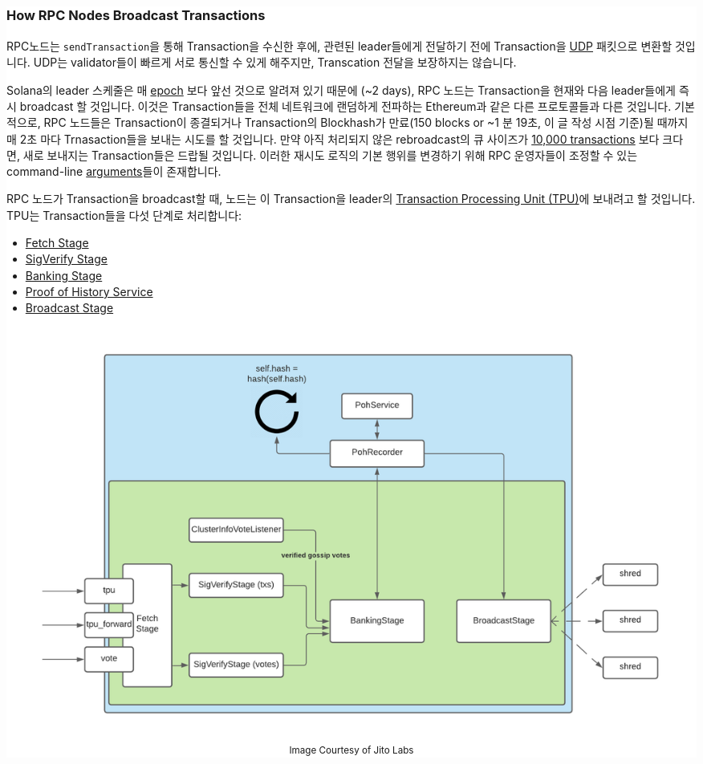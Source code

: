 ### How RPC Nodes Broadcast Transactions

RPC노드는 `sendTransaction`을 통해 Transaction을 수신한 후에, 관련된 leader들에게 전달하기 전에 Transaction을 [UDP](https://en.wikipedia.org/wiki/User_Datagram_Protocol) 패킷으로 변환할 것입니다. UDP는 validator들이 빠르게 서로 통신할 수 있게 해주지만, Transcation 전달을 보장하지는 않습니다.

Solana의 leader 스케줄은 매 [epoch](https://docs.solana.com/terminology#epoch) 보다 앞선 것으로 알려져 있기 때문에 (~2 days), RPC 노드는 Transaction을 현재와 다음 leader들에게 즉시 broadcast 할 것입니다. 이것은 Transaction들을 전체 네트워크에 랜덤하게 전파하는 Ethereum과 같은 다른 프로토콜들과 다른 것입니다.
기본적으로, RPC 노드들은 Transaction이 종결되거나 Transaction의 Blockhash가 만료(150 blocks or ~1 분 19초, 이 글 작성 시점 기준)될 때까지 매 2초 마다 Trnasaction들을 보내는 시도를 할 것입니다. 만약 아직 처리되지 않은 rebroadcast의 큐 사이즈가 [10,000 transactions](https://github.com/solana-labs/solana/blob/bfbbc53dac93b3a5c6be9b4b65f679fdb13e41d9/send-transaction-service/src/send_transaction_service.rs#L20) 보다 크다면, 새로 보내지는 Transaction들은 드랍될 것입니다. 이러한 재시도 로직의 기본 행위를 변경하기 위해 RPC 운영자들이 조정할 수 있는 command-line [arguments](https://github.com/solana-labs/solana/blob/bfbbc53dac93b3a5c6be9b4b65f679fdb13e41d9/validator/src/main.rs#L1172)들이 존재합니다.

RPC 노드가 Transaction을 broadcast할 때, 노드는 이 Transaction을 leader의 [Transaction Processing Unit (TPU)](https://github.com/solana-labs/solana/blob/cd6f931223181d5a1d47cba64e857785a175a760/core/src/validator.rs#L867)에 보내려고 할 것입니다. 
TPU는 Transaction들을 다섯 단계로 처리합니다:
- [Fetch Stage](https://github.com/solana-labs/solana/blob/cd6f931223181d5a1d47cba64e857785a175a760/core/src/fetch_stage.rs#L21)
- [SigVerify Stage](https://github.com/solana-labs/solana/blob/cd6f931223181d5a1d47cba64e857785a175a760/core/src/tpu.rs#L91)
- [Banking Stage](https://github.com/solana-labs/solana/blob/cd6f931223181d5a1d47cba64e857785a175a760/core/src/banking_stage.rs#L249)
- [Proof of History Service](https://github.com/solana-labs/solana/blob/cd6f931223181d5a1d47cba64e857785a175a760/poh/src/poh_service.rs)
- [Broadcast Stage](https://github.com/solana-labs/solana/blob/cd6f931223181d5a1d47cba64e857785a175a760/core/src/tpu.rs#L136)

![TPU Overview](./retrying-transactions/tpu-jito-labs.png)
<small style="display:block;text-align:center;">Image Courtesy of Jito Labs</small>
